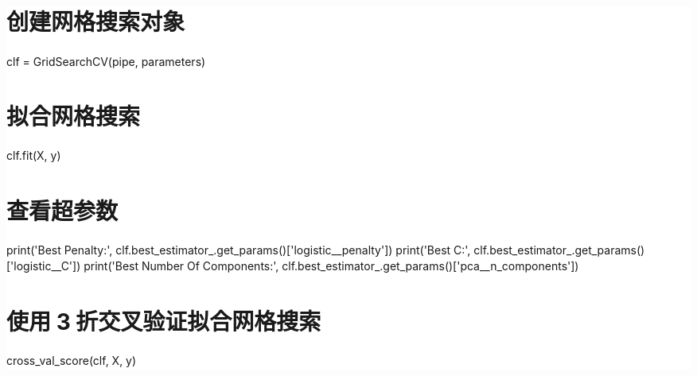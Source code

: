 # 创建网格搜索对象
clf = GridSearchCV(pipe, parameters)

# 拟合网格搜索
clf.fit(X, y)

# 查看超参数
print('Best Penalty:', clf.best_estimator_.get_params()['logistic__penalty'])
print('Best C:', clf.best_estimator_.get_params()['logistic__C'])
print('Best Number Of Components:', clf.best_estimator_.get_params()['pca__n_components'])

# 使用 3 折交叉验证拟合网格搜索
cross_val_score(clf, X, y)
```
